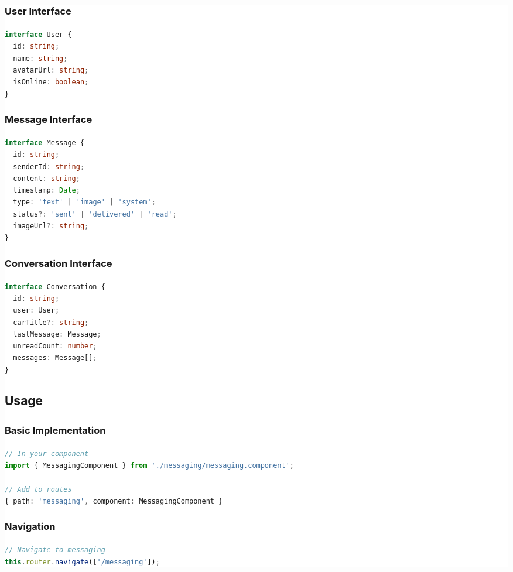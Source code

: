 ### User Interface
```typescript
interface User {
  id: string;
  name: string;
  avatarUrl: string;
  isOnline: boolean;
}
```

### Message Interface
```typescript
interface Message {
  id: string;
  senderId: string;
  content: string;
  timestamp: Date;
  type: 'text' | 'image' | 'system';
  status?: 'sent' | 'delivered' | 'read';
  imageUrl?: string;
}
```

### Conversation Interface
```typescript
interface Conversation {
  id: string;
  user: User;
  carTitle?: string;
  lastMessage: Message;
  unreadCount: number;
  messages: Message[];
}
```

## Usage

### Basic Implementation
```typescript
// In your component
import { MessagingComponent } from './messaging/messaging.component';

// Add to routes
{ path: 'messaging', component: MessagingComponent }
```

### Navigation
```typescript
// Navigate to messaging
this.router.navigate(['/messaging']);
```
